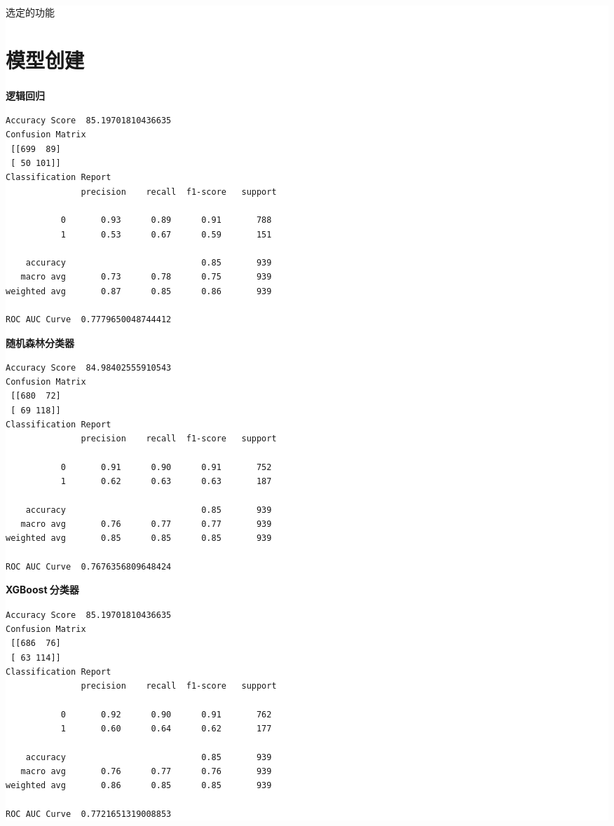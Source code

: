选定的功能

# 模型创建

**逻辑回归**

```
Accuracy Score  85.19701810436635
Confusion Matrix
 [[699  89]
 [ 50 101]]
Classification Report
               precision    recall  f1-score   support

           0       0.93      0.89      0.91       788
           1       0.53      0.67      0.59       151

    accuracy                           0.85       939
   macro avg       0.73      0.78      0.75       939
weighted avg       0.87      0.85      0.86       939

ROC AUC Curve  0.7779650048744412
```

**随机森林分类器**

```
Accuracy Score  84.98402555910543
Confusion Matrix
 [[680  72]
 [ 69 118]]
Classification Report
               precision    recall  f1-score   support

           0       0.91      0.90      0.91       752
           1       0.62      0.63      0.63       187

    accuracy                           0.85       939
   macro avg       0.76      0.77      0.77       939
weighted avg       0.85      0.85      0.85       939

ROC AUC Curve  0.7676356809648424
```

**XGBoost 分类器**

```
Accuracy Score  85.19701810436635
Confusion Matrix
 [[686  76]
 [ 63 114]]
Classification Report
               precision    recall  f1-score   support

           0       0.92      0.90      0.91       762
           1       0.60      0.64      0.62       177

    accuracy                           0.85       939
   macro avg       0.76      0.77      0.76       939
weighted avg       0.86      0.85      0.85       939

ROC AUC Curve  0.7721651319008853
```
